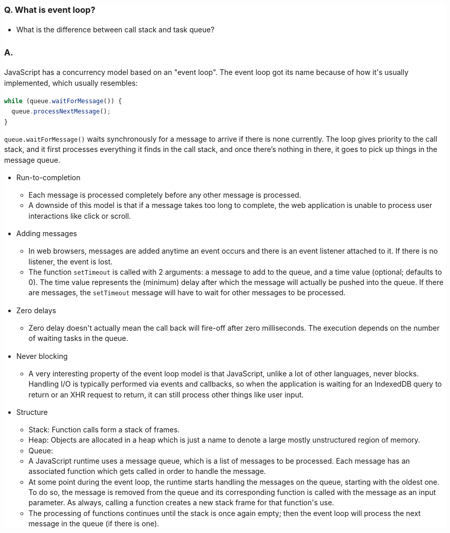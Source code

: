 
### Q. What is event loop?
* What is the difference between call stack and task queue?

### A.
JavaScript has a concurrency model based on an "event loop". The event loop got its name because of how it's usually implemented, which usually resembles:

```javascript
while (queue.waitForMessage()) {
  queue.processNextMessage();
}
```

`queue.waitForMessage()` waits synchronously for a message to arrive if there is none currently. The loop gives priority to the call stack, and it first processes everything it finds in the call stack, and once there’s nothing in there, it goes to pick up things in the message queue.

* Run-to-completion
  - Each message is processed completely before any other message is processed.
  - A downside of this model is that if a message takes too long to complete, the web application is unable to process user interactions like click or scroll.


* Adding messages
  - In web browsers, messages are added anytime an event occurs and there is an event listener attached to it. If there is no listener, the event is lost.
  - The function `setTimeout` is called with 2 arguments: a message to add to the queue, and a time value (optional; defaults to 0). The time value represents the (minimum) delay after which the message will actually be pushed into the queue. If there are messages, the `setTimeout` message will have to wait for other messages to be processed.


* Zero delays
  - Zero delay doesn't actually mean the call back will fire-off after zero milliseconds. The execution depends on the number of waiting tasks in the queue.


* Never blocking
  - A very interesting property of the event loop model is that JavaScript, unlike a lot of other languages, never blocks. Handling I/O is typically performed via events and callbacks, so when the application is waiting for an IndexedDB query to return or an XHR request to return, it can still process other things like user input.


* Structure
  - Stack: Function calls form a stack of frames.
  - Heap: Objects are allocated in a heap which is just a name to denote a large mostly unstructured region of memory.
  -  Queue:
    - A JavaScript runtime uses a message queue, which is a list of messages to be processed. Each message has an associated function which gets called in order to handle the message.
    - At some point during the event loop, the runtime starts handling the messages on the queue, starting with the oldest one. To do so, the message is removed from the queue and its corresponding function is called with the message as an input parameter. As always, calling a function creates a new stack frame for that function's use.
    - The processing of functions continues until the stack is once again empty; then the event loop will process the next message in the queue (if there is one).
